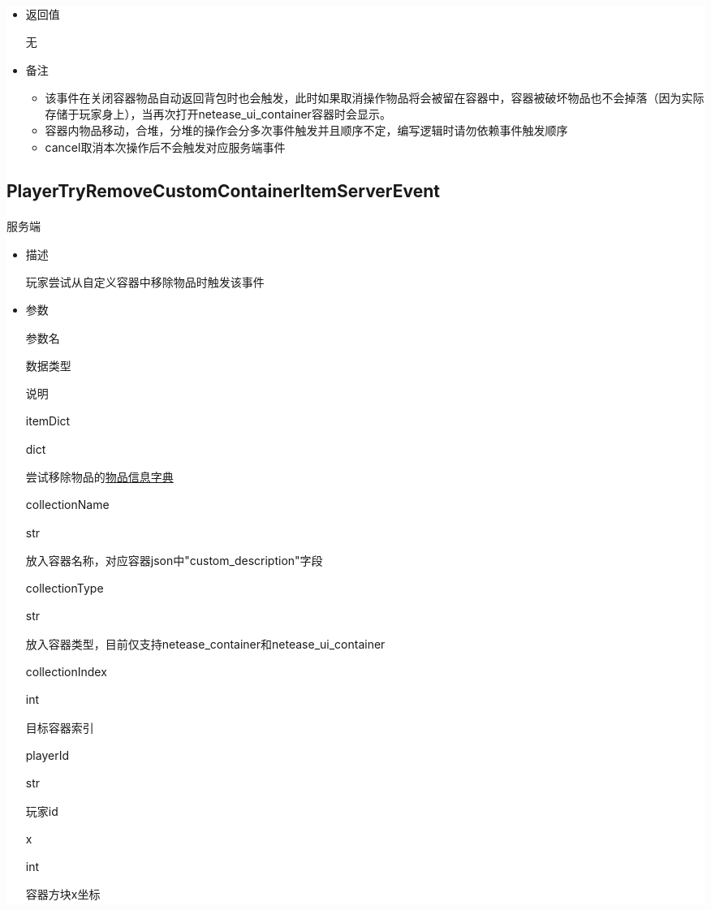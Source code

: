*   返回值
    
    无
    
*   备注
    
    *   该事件在关闭容器物品自动返回背包时也会触发，此时如果取消操作物品将会被留在容器中，容器被破坏物品也不会掉落（因为实际存储于玩家身上），当再次打开netease\_ui\_container容器时会显示。
    *   容器内物品移动，合堆，分堆的操作会分多次事件触发并且顺序不定，编写逻辑时请勿依赖事件触发顺序
    *   cancel取消本次操作后不会触发对应服务端事件

##  PlayerTryRemoveCustomContainerItemServerEvent

服务端

*   描述
    
    玩家尝试从自定义容器中移除物品时触发该事件
    
*   参数
    
    参数名
    
    数据类型
    
    说明
    
    itemDict
    
    dict
    
    尝试移除物品的[物品信息字典](https://mc.163.com/dev/mcmanual/mc-dev/mcguide/20-玩法开发/10-基本概念/1-我的世界基础概念.html#物品信息字典#物品信息字典)
    
    collectionName
    
    str
    
    放入容器名称，对应容器json中"custom\_description"字段
    
    collectionType
    
    str
    
    放入容器类型，目前仅支持netease\_container和netease\_ui\_container
    
    collectionIndex
    
    int
    
    目标容器索引
    
    playerId
    
    str
    
    玩家id
    
    x
    
    int
    
    容器方块x坐标
    